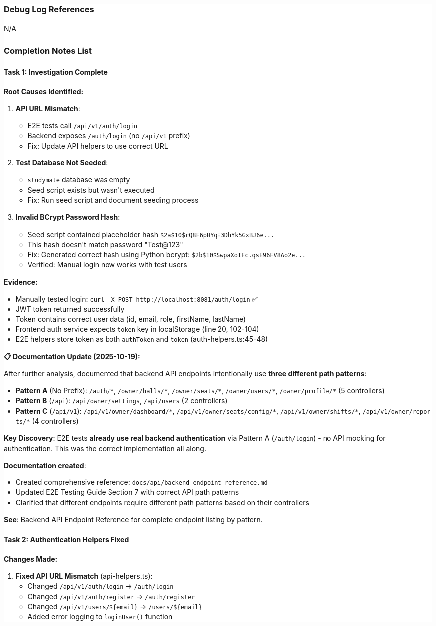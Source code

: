 ### Debug Log References
N/A

### Completion Notes List
#### Task 1: Investigation Complete
**Root Causes Identified:**
1. **API URL Mismatch**:
   - E2E tests call `/api/v1/auth/login`
   - Backend exposes `/auth/login` (no `/api/v1` prefix)
   - Fix: Update API helpers to use correct URL

2. **Test Database Not Seeded**:
   - `studymate` database was empty
   - Seed script exists but wasn't executed
   - Fix: Run seed script and document seeding process

3. **Invalid BCrypt Password Hash**:
   - Seed script contained placeholder hash `$2a$10$rQ8F6pHYqE3DhYk5GxBJ6e...`
   - This hash doesn't match password "Test@123"
   - Fix: Generated correct hash using Python bcrypt: `$2b$10$SwpaXoIFc.qsE96FV8Ao2e...`
   - Verified: Manual login now works with test users

**Evidence:**
- Manually tested login: `curl -X POST http://localhost:8081/auth/login` ✅
- JWT token returned successfully
- Token contains correct user data (id, email, role, firstName, lastName)
- Frontend auth service expects `token` key in localStorage (line 20, 102-104)
- E2E helpers store token as both `authToken` and `token` (auth-helpers.ts:45-48)

**📋 Documentation Update (2025-10-19):**

After further analysis, documented that backend API endpoints intentionally use **three different path patterns**:
- **Pattern A** (No Prefix): `/auth/*`, `/owner/halls/*`, `/owner/seats/*`, `/owner/users/*`, `/owner/profile/*` (5 controllers)
- **Pattern B** (`/api`): `/api/owner/settings`, `/api/users` (2 controllers)
- **Pattern C** (`/api/v1`): `/api/v1/owner/dashboard/*`, `/api/v1/owner/seats/config/*`, `/api/v1/owner/shifts/*`, `/api/v1/owner/reports/*` (4 controllers)

**Key Discovery**: E2E tests **already use real backend authentication** via Pattern A (`/auth/login`) - no API mocking for authentication. This was the correct implementation all along.

**Documentation created**:
- Created comprehensive reference: `docs/api/backend-endpoint-reference.md`
- Updated E2E Testing Guide Section 7 with correct API path patterns
- Clarified that different endpoints require different path patterns based on their controllers

**See**: [Backend API Endpoint Reference](../api/backend-endpoint-reference.md) for complete endpoint listing by pattern.

#### Task 2: Authentication Helpers Fixed
**Changes Made:**
1. **Fixed API URL Mismatch** (api-helpers.ts):
   - Changed `/api/v1/auth/login` → `/auth/login`
   - Changed `/api/v1/auth/register` → `/auth/register`
   - Changed `/api/v1/users/${email}` → `/users/${email}`
   - Added error logging to `loginUser()` function
